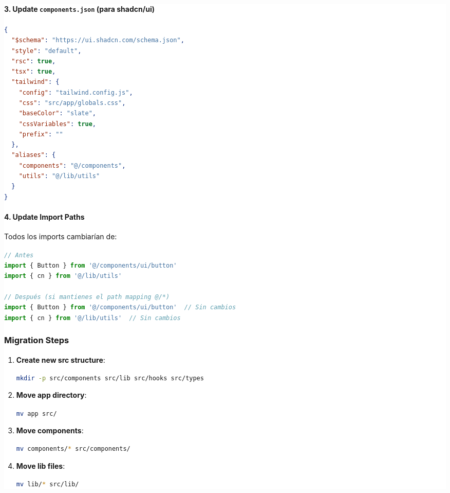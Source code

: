 #### 3. Update `components.json` (para shadcn/ui)
```json
{
  "$schema": "https://ui.shadcn.com/schema.json",
  "style": "default",
  "rsc": true,
  "tsx": true,
  "tailwind": {
    "config": "tailwind.config.js",
    "css": "src/app/globals.css",
    "baseColor": "slate",
    "cssVariables": true,
    "prefix": ""
  },
  "aliases": {
    "components": "@/components",
    "utils": "@/lib/utils"
  }
}
```

#### 4. Update Import Paths
Todos los imports cambiarían de:
```typescript
// Antes
import { Button } from '@/components/ui/button'
import { cn } from '@/lib/utils'

// Después (si mantienes el path mapping @/*)
import { Button } from '@/components/ui/button'  // Sin cambios
import { cn } from '@/lib/utils'  // Sin cambios
```

### Migration Steps

1. **Create new src structure**:
   ```bash
   mkdir -p src/components src/lib src/hooks src/types
   ```

2. **Move app directory**:
   ```bash
   mv app src/
   ```

3. **Move components**:
   ```bash
   mv components/* src/components/
   ```

4. **Move lib files**:
   ```bash
   mv lib/* src/lib/
   ```

